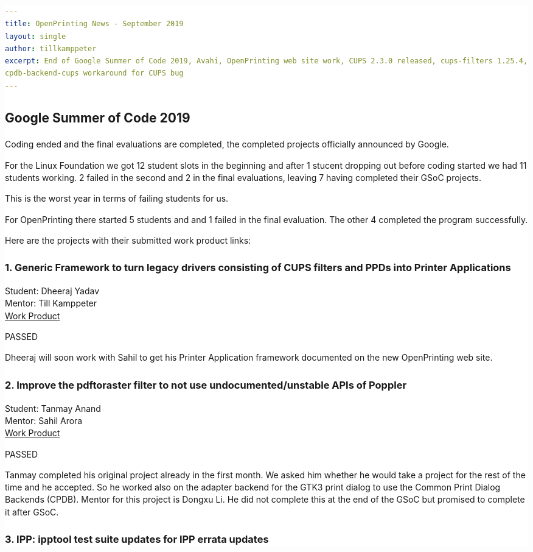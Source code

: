 ```yaml
---
title: OpenPrinting News - September 2019
layout: single
author: tillkamppeter
excerpt: End of Google Summer of Code 2019, Avahi, OpenPrinting web site work, CUPS 2.3.0 released, cups-filters 1.25.4, cpdb-backend-cups workaround for CUPS bug
---
```


## Google Summer of Code 2019

Coding ended and the final evaluations are completed, the completed projects officially announced by Google.

For the Linux Foundation we got 12 student slots in the beginning and after 1 stucent dropping out before coding started we had 11 students working. 2 failed in the second and 2 in the final evaluations, leaving 7 having completed their GSoC projects.

This is the worst year in terms of failing students for us.

For OpenPrinting there started 5 students and and 1 failed in the final evaluation. The other 4 completed the program successfully.

Here are the projects with their submitted work product links:


### 1. Generic Framework to turn legacy drivers consisting of CUPS filters and PPDs into Printer Applications

Student: Dheeraj Yadav<br>
Mentor: Till Kamppeter<br>
[Work Product](https://gist.github.com/dheeraj135/852733a6944d2f7ede670fe9d3d0ac6a)

PASSED

Dheeraj will soon work with Sahil to get his Printer Application framework documented on the new OpenPrinting web site.

### 2. Improve the pdftoraster filter to not use undocumented/unstable APIs of Poppler

Student: Tanmay Anand<br>
Mentor: Sahil Arora<br>
[Work Product](https://github.com/tanmayanand44/cups-filters-gsoc19/wiki/Google-Summer-of-Code-2019-%7C-The-Linux-Foundation-%7C-Improving-pdftoraster-filter-to-use-stable-Poppler-APIs)

PASSED

Tanmay completed his original project already in the first month. We asked him whether he would take a project for the rest of the time and he accepted. So he worked also on the adapter backend for the GTK3 print dialog to use the Common Print Dialog Backends (CPDB). Mentor for this project is Dongxu Li. He did not complete this at the end of the GSoC but promised to complete it after GSoC.


### 3. IPP: ipptool test suite updates for IPP errata updates
